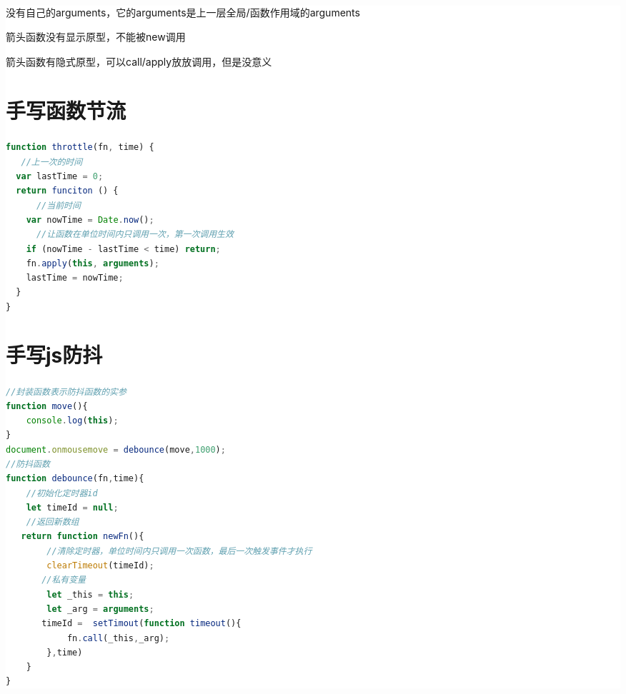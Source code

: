 没有自己的arguments，它的arguments是上一层全局/函数作用域的arguments

箭头函数没有显示原型，不能被new调用

箭头函数有隐式原型，可以call/apply放放调用，但是没意义



#  手写函数节流

```javascript
function throttle(fn, time) {
   //上一次的时间
  var lastTime = 0;
  return funciton () {
      //当前时间
    var nowTime = Date.now();
      //让函数在单位时间内只调用一次，第一次调用生效
    if (nowTime - lastTime < time) return;
    fn.apply(this, arguments);
    lastTime = nowTime;
  }
}
```



# 手写js防抖

```javascript
//封装函数表示防抖函数的实参
function move(){
    console.log(this);
}
document.onmousemove = debounce(move,1000);
//防抖函数
function debounce(fn,time){
    //初始化定时器id
    let timeId = null;
    //返回新数组
   return function newFn(){
        //清除定时器，单位时间内只调用一次函数，最后一次触发事件才执行
        clearTimeout(timeId);
       //私有变量
        let _this = this;
        let _arg = arguments;
       timeId =  setTimout(function timeout(){
            fn.call(_this,_arg);
        },time)
    }
}
```

